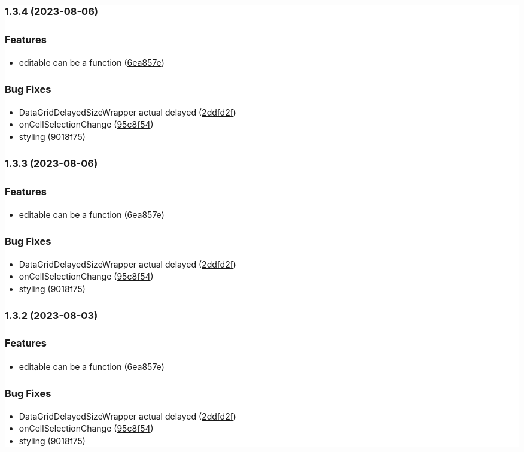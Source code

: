 ### [1.3.4](https://github.com/Azrideus/azrico-reactgrid/compare/v1.2.10...v1.3.4) (2023-08-06)


### Features

* editable can be a function ([6ea857e](https://github.com/Azrideus/azrico-reactgrid/commit/6ea857e4f403d2a334dc5e74065f6b8033277ca4))


### Bug Fixes

* DataGridDelayedSizeWrapper actual delayed ([2ddfd2f](https://github.com/Azrideus/azrico-reactgrid/commit/2ddfd2fb58c90bd906e1330f22f0ef7468d34afb))
* onCellSelectionChange ([95c8f54](https://github.com/Azrideus/azrico-reactgrid/commit/95c8f540e94dde0c7e245fb29fb6afc7172957ec))
* styling ([9018f75](https://github.com/Azrideus/azrico-reactgrid/commit/9018f7593e253720f751f52855a2d956dfc578ed))

### [1.3.3](https://github.com/Azrideus/azrico-reactgrid/compare/v1.2.10...v1.3.3) (2023-08-06)


### Features

* editable can be a function ([6ea857e](https://github.com/Azrideus/azrico-reactgrid/commit/6ea857e4f403d2a334dc5e74065f6b8033277ca4))


### Bug Fixes

* DataGridDelayedSizeWrapper actual delayed ([2ddfd2f](https://github.com/Azrideus/azrico-reactgrid/commit/2ddfd2fb58c90bd906e1330f22f0ef7468d34afb))
* onCellSelectionChange ([95c8f54](https://github.com/Azrideus/azrico-reactgrid/commit/95c8f540e94dde0c7e245fb29fb6afc7172957ec))
* styling ([9018f75](https://github.com/Azrideus/azrico-reactgrid/commit/9018f7593e253720f751f52855a2d956dfc578ed))

### [1.3.2](https://github.com/Azrideus/azrico-reactgrid/compare/v1.2.10...v1.3.2) (2023-08-03)


### Features

* editable can be a function ([6ea857e](https://github.com/Azrideus/azrico-reactgrid/commit/6ea857e4f403d2a334dc5e74065f6b8033277ca4))


### Bug Fixes

* DataGridDelayedSizeWrapper actual delayed ([2ddfd2f](https://github.com/Azrideus/azrico-reactgrid/commit/2ddfd2fb58c90bd906e1330f22f0ef7468d34afb))
* onCellSelectionChange ([95c8f54](https://github.com/Azrideus/azrico-reactgrid/commit/95c8f540e94dde0c7e245fb29fb6afc7172957ec))
* styling ([9018f75](https://github.com/Azrideus/azrico-reactgrid/commit/9018f7593e253720f751f52855a2d956dfc578ed))
